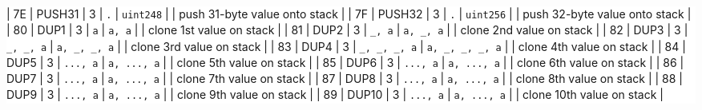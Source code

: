 |   7E   | PUSH31         |                                                3                                                | `.`                                              | `uint248`                                    |                                                                               | push 31-byte value onto stack                                                                                                                                         |
|   7F   | PUSH32         |                                                3                                                | `.`                                              | `uint256`                                    |                                                                               | push 32-byte value onto stack                                                                                                                                         |
|   80   | DUP1           |                                                3                                                | `a`                                              | `a, a`                                       |                                                                               | clone 1st value on stack                                                                                                                                              |
|   81   | DUP2           |                                                3                                                | `_, a`                                           | `a, _, a`                                    |                                                                               | clone 2nd value on stack                                                                                                                                              |
|   82   | DUP3           |                                                3                                                | `_, _, a`                                        | `a, _, _, a`                                 |                                                                               | clone 3rd value on stack                                                                                                                                              |
|   83   | DUP4           |                                                3                                                | `_, _, _, a`                                     | `a, _, _, _, a`                              |                                                                               | clone 4th value on stack                                                                                                                                              |
|   84   | DUP5           |                                                3                                                | `..., a`                                         | `a, ..., a`                                  |                                                                               | clone 5th value on stack                                                                                                                                              |
|   85   | DUP6           |                                                3                                                | `..., a`                                         | `a, ..., a`                                  |                                                                               | clone 6th value on stack                                                                                                                                              |
|   86   | DUP7           |                                                3                                                | `..., a`                                         | `a, ..., a`                                  |                                                                               | clone 7th value on stack                                                                                                                                              |
|   87   | DUP8           |                                                3                                                | `..., a`                                         | `a, ..., a`                                  |                                                                               | clone 8th value on stack                                                                                                                                              |
|   88   | DUP9           |                                                3                                                | `..., a`                                         | `a, ..., a`                                  |                                                                               | clone 9th value on stack                                                                                                                                              |
|   89   | DUP10          |                                                3                                                | `..., a`                                         | `a, ..., a`                                  |                                                                               | clone 10th value on stack                                                                                                                                             |